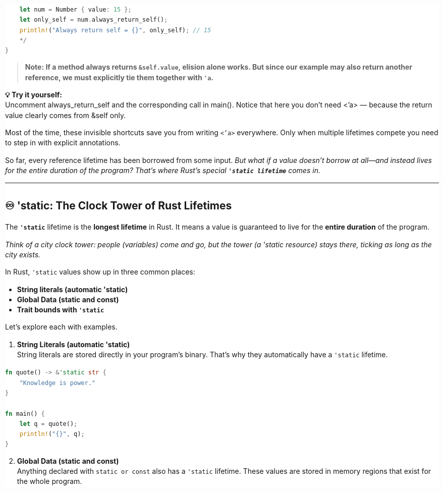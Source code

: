 ```rust
    let num = Number { value: 15 };
    let only_self = num.always_return_self();
    println!("Always return self = {}", only_self); // 15
    */
}
```

> **Note: If a method always returns `&self.value`, elision alone works. But since our example may also return another reference, we must explicitly tie them together with `'a`.**

<div class="try-box">
  <p><strong>💡 Try it yourself:</strong> <br>
    Uncomment always_return_self and the corresponding call in main(). Notice that here you don’t need <’a> — because the return value clearly comes from &self only.</p>
</div>

Most of the time, these invisible shortcuts save you from writing `<’a>` everywhere. Only when multiple lifetimes compete you need to step in with explicit annotations.

So far, every reference lifetime has been borrowed from some input. 
*But what if a value doesn’t borrow at all—and instead lives for the entire duration of the program? That’s where Rust’s special **`'static lifetime`** comes in.*

---

## ♾️ 'static: The Clock Tower of Rust Lifetimes
The **`'static`** lifetime is the **longest lifetime** in Rust. It means a value is guaranteed to live for the **entire duration** of the program.

*Think of a city clock tower: people (variables) come and go, but the tower (a 'static resource) stays there, ticking as long as the city exists.*

In Rust, `'static` values show up in three common places:
- **String literals (automatic 'static)**
- **Global Data (static and const)**
- **Trait bounds with `'static`**

Let’s explore each with examples.

1. **String Literals (automatic 'static)**<br>
    String literals are stored directly in your program’s binary. That’s why they automatically have a `'static` lifetime.

```rust
fn quote() -> &'static str {
    "Knowledge is power."
}

fn main() {
    let q = quote();
    println!("{}", q);
}
```

2. **Global Data (static and const)**<br>
    Anything declared with `static or const` also has a `'static` lifetime. These values are stored in memory regions that exist for the whole program.
